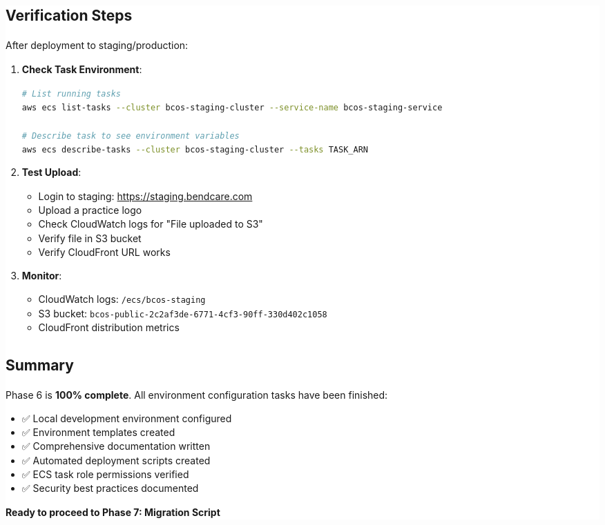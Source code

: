 ## Verification Steps

After deployment to staging/production:

1. **Check Task Environment**:
   ```bash
   # List running tasks
   aws ecs list-tasks --cluster bcos-staging-cluster --service-name bcos-staging-service

   # Describe task to see environment variables
   aws ecs describe-tasks --cluster bcos-staging-cluster --tasks TASK_ARN
   ```

2. **Test Upload**:
   - Login to staging: https://staging.bendcare.com
   - Upload a practice logo
   - Check CloudWatch logs for "File uploaded to S3"
   - Verify file in S3 bucket
   - Verify CloudFront URL works

3. **Monitor**:
   - CloudWatch logs: `/ecs/bcos-staging`
   - S3 bucket: `bcos-public-2c2af3de-6771-4cf3-90ff-330d402c1058`
   - CloudFront distribution metrics

## Summary

Phase 6 is **100% complete**. All environment configuration tasks have been finished:

- ✅ Local development environment configured
- ✅ Environment templates created
- ✅ Comprehensive documentation written
- ✅ Automated deployment scripts created
- ✅ ECS task role permissions verified
- ✅ Security best practices documented

**Ready to proceed to Phase 7: Migration Script**
